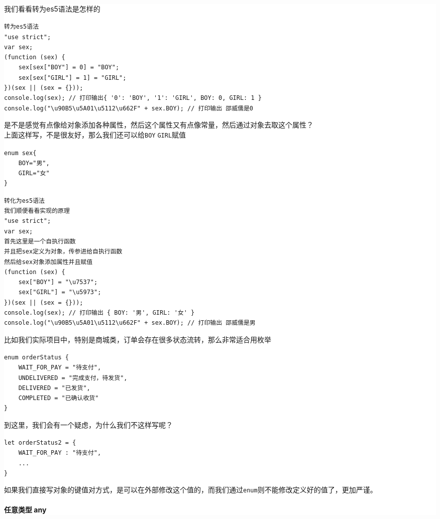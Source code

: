 我们看看转为es5语法是怎样的
```
转为es5语法
"use strict";
var sex;
(function (sex) {
    sex[sex["BOY"] = 0] = "BOY";
    sex[sex["GIRL"] = 1] = "GIRL";
})(sex || (sex = {}));
console.log(sex); // 打印输出{ '0': 'BOY', '1': 'GIRL', BOY: 0, GIRL: 1 }
console.log("\u90B5\u5A01\u5112\u662F" + sex.BOY); // 打印输出 邵威儒是0
```
是不是感觉有点像给对象添加各种属性，然后这个属性又有点像常量，然后通过对象去取这个属性？  
上面这样写，不是很友好，那么我们还可以给`BOY` `GIRL`赋值
```
enum sex{
    BOY="男",
    GIRL="女"
}
```
```
转化为es5语法
我们顺便看看实现的原理
"use strict";
var sex;
首先这里是一个自执行函数
并且把sex定义为对象，传参进给自执行函数
然后给sex对象添加属性并且赋值
(function (sex) {
    sex["BOY"] = "\u7537";
    sex["GIRL"] = "\u5973";
})(sex || (sex = {}));
console.log(sex); // 打印输出 { BOY: '男', GIRL: '女' }
console.log("\u90B5\u5A01\u5112\u662F" + sex.BOY); // 打印输出 邵威儒是男
```
比如我们实际项目中，特别是商城类，订单会存在很多状态流转，那么非常适合用枚举
```
enum orderStatus {
    WAIT_FOR_PAY = "待支付",
    UNDELIVERED = "完成支付，待发货",
    DELIVERED = "已发货",
    COMPLETED = "已确认收货"
}
```
到这里，我们会有一个疑虑，为什么我们不这样写呢？
```
let orderStatus2 = {
    WAIT_FOR_PAY : "待支付",
    ...
}
```
如果我们直接写对象的键值对方式，是可以在外部修改这个值的，而我们通过`enum`则不能修改定义好的值了，更加严谨。

#### 任意类型 any


  [index: number]: string